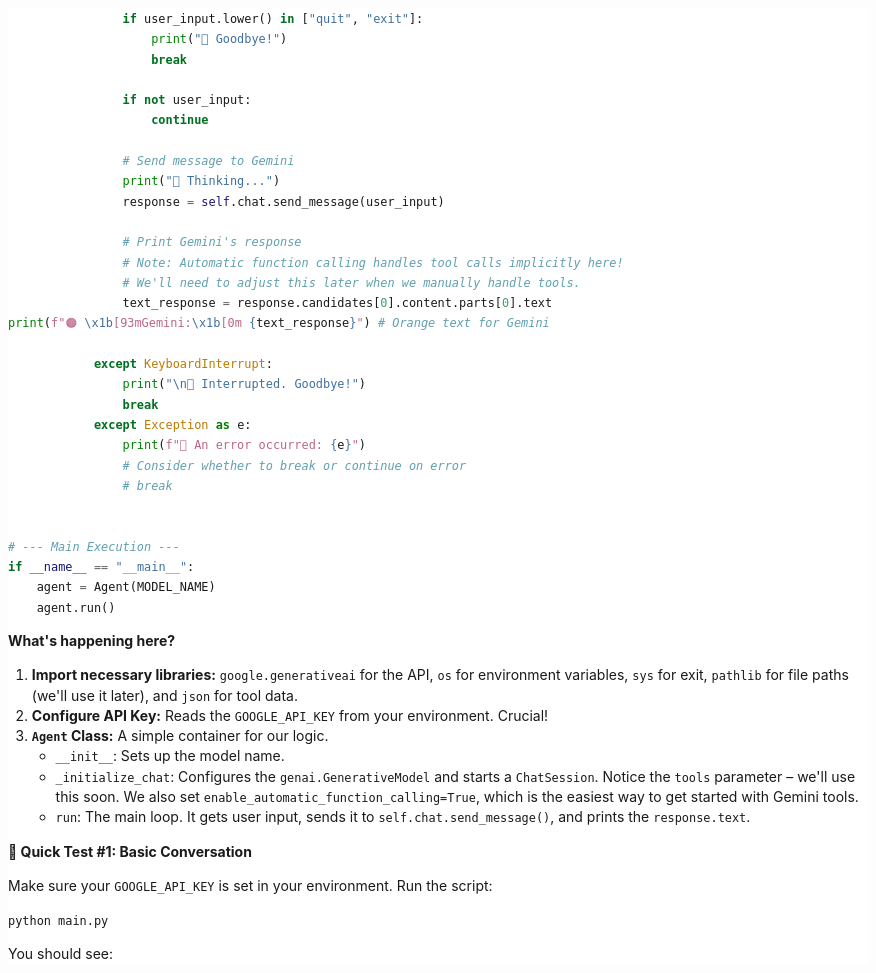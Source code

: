 ```python
                if user_input.lower() in ["quit", "exit"]:
                    print("👋 Goodbye!")
                    break

                if not user_input:
                    continue

                # Send message to Gemini
                print("🧠 Thinking...")
                response = self.chat.send_message(user_input)

                # Print Gemini's response
                # Note: Automatic function calling handles tool calls implicitly here!
                # We'll need to adjust this later when we manually handle tools.
                text_response = response.candidates[0].content.parts[0].text
print(f"🟠 \x1b[93mGemini:\x1b[0m {text_response}") # Orange text for Gemini

            except KeyboardInterrupt:
                print("\n👋 Interrupted. Goodbye!")
                break
            except Exception as e:
                print(f"🛑 An error occurred: {e}")
                # Consider whether to break or continue on error
                # break


# --- Main Execution ---
if __name__ == "__main__":
    agent = Agent(MODEL_NAME)
    agent.run()
```

**What's happening here?**

1.  **Import necessary libraries:** `google.generativeai` for the API, `os` for environment variables, `sys` for exit, `pathlib` for file paths (we'll use it later), and `json` for tool data.
2.  **Configure API Key:** Reads the `GOOGLE_API_KEY` from your environment. Crucial!
3.  **`Agent` Class:** A simple container for our logic.
    * `__init__`: Sets up the model name.
    * `_initialize_chat`: Configures the `genai.GenerativeModel` and starts a `ChatSession`. Notice the `tools` parameter – we'll use this soon. We also set `enable_automatic_function_calling=True`, which is the easiest way to get started with Gemini tools.
    * `run`: The main loop. It gets user input, sends it to `self.chat.send_message()`, and prints the `response.text`.

**🧪 Quick Test #1: Basic Conversation**

Make sure your `GOOGLE_API_KEY` is set in your environment. Run the script:

```bash
python main.py
```

You should see:
